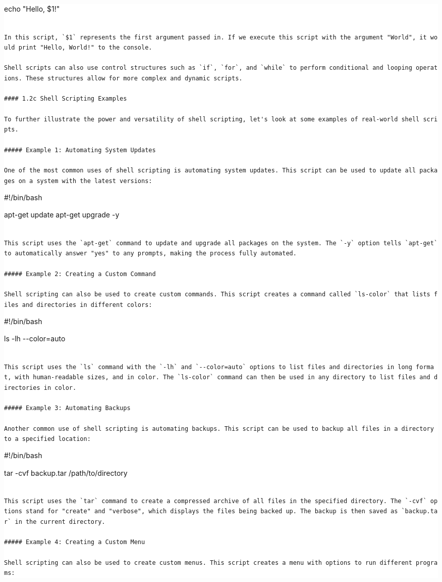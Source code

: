 echo "Hello, $1!"
```

In this script, `$1` represents the first argument passed in. If we execute this script with the argument "World", it would print "Hello, World!" to the console.

Shell scripts can also use control structures such as `if`, `for`, and `while` to perform conditional and looping operations. These structures allow for more complex and dynamic scripts.

#### 1.2c Shell Scripting Examples

To further illustrate the power and versatility of shell scripting, let's look at some examples of real-world shell scripts.

##### Example 1: Automating System Updates

One of the most common uses of shell scripting is automating system updates. This script can be used to update all packages on a system with the latest versions:

```
#!/bin/bash

apt-get update
apt-get upgrade -y
```

This script uses the `apt-get` command to update and upgrade all packages on the system. The `-y` option tells `apt-get` to automatically answer "yes" to any prompts, making the process fully automated.

##### Example 2: Creating a Custom Command

Shell scripting can also be used to create custom commands. This script creates a command called `ls-color` that lists files and directories in different colors:

```
#!/bin/bash

ls -lh --color=auto
```

This script uses the `ls` command with the `-lh` and `--color=auto` options to list files and directories in long format, with human-readable sizes, and in color. The `ls-color` command can then be used in any directory to list files and directories in color.

##### Example 3: Automating Backups

Another common use of shell scripting is automating backups. This script can be used to backup all files in a directory to a specified location:

```
#!/bin/bash

tar -cvf backup.tar /path/to/directory
```

This script uses the `tar` command to create a compressed archive of all files in the specified directory. The `-cvf` options stand for "create" and "verbose", which displays the files being backed up. The backup is then saved as `backup.tar` in the current directory.

##### Example 4: Creating a Custom Menu

Shell scripting can also be used to create custom menus. This script creates a menu with options to run different programs:

```